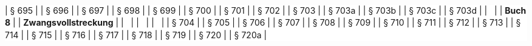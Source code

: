 | § 695                                                                                                                |
| § 696                                                                                                                |
| § 697                                                                                                                |
| § 698                                                                                                                |
| § 699                                                                                                                |
| § 700                                                                                                                |
| § 701                                                                                                                |
| § 702                                                                                                                |
| § 703                                                                                                                |
| § 703a                                                                                                               |
| § 703b                                                                                                               |
| § 703c                                                                                                               |
| § 703d                                                                                                               |
|                                                                                                                      |
| **Buch 8**                                                                                                           |
| **Zwangsvollstreckung**                                                                                              |
|                                                                                                                      |
|                                                                                                                      |
|                                                                                                                      |
| § 704                                                                                                                |
| § 705                                                                                                                |
| § 706                                                                                                                |
| § 707                                                                                                                |
| § 708                                                                                                                |
| § 709                                                                                                                |
| § 710                                                                                                                |
| § 711                                                                                                                |
| § 712                                                                                                                |
| § 713                                                                                                                |
| § 714                                                                                                                |
| § 715                                                                                                                |
| § 716                                                                                                                |
| § 717                                                                                                                |
| § 718                                                                                                                |
| § 719                                                                                                                |
| § 720                                                                                                                |
| § 720a                                                                                                               |